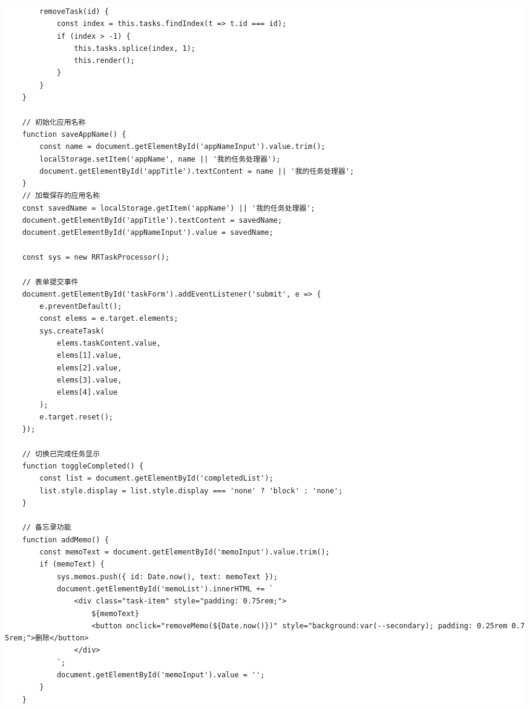             removeTask(id) {
                const index = this.tasks.findIndex(t => t.id === id);
                if (index > -1) {
                    this.tasks.splice(index, 1);
                    this.render();
                }
            }
        }

        // 初始化应用名称
        function saveAppName() {
            const name = document.getElementById('appNameInput').value.trim();
            localStorage.setItem('appName', name || '我的任务处理器');
            document.getElementById('appTitle').textContent = name || '我的任务处理器';
        }
        // 加载保存的应用名称
        const savedName = localStorage.getItem('appName') || '我的任务处理器';
        document.getElementById('appTitle').textContent = savedName;
        document.getElementById('appNameInput').value = savedName;

        const sys = new RRTaskProcessor();

        // 表单提交事件
        document.getElementById('taskForm').addEventListener('submit', e => {
            e.preventDefault();
            const elems = e.target.elements;
            sys.createTask(
                elems.taskContent.value,
                elems[1].value,
                elems[2].value,
                elems[3].value,
                elems[4].value
            );
            e.target.reset();
        });

        // 切换已完成任务显示
        function toggleCompleted() {
            const list = document.getElementById('completedList');
            list.style.display = list.style.display === 'none' ? 'block' : 'none';
        }

        // 备忘录功能
        function addMemo() {
            const memoText = document.getElementById('memoInput').value.trim();
            if (memoText) {
                sys.memos.push({ id: Date.now(), text: memoText });
                document.getElementById('memoList').innerHTML += `
                    <div class="task-item" style="padding: 0.75rem;">
                        ${memoText}
                        <button onclick="removeMemo(${Date.now()})" style="background:var(--secondary); padding: 0.25rem 0.75rem;">删除</button>
                    </div>
                `;
                document.getElementById('memoInput').value = '';
            }
        }
